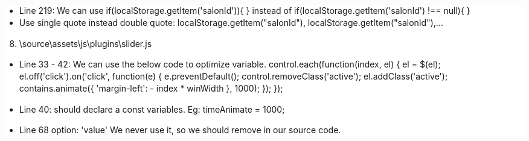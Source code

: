 - Line 219:
We can use if(localStorage.getItem('salonId')){
}
instead of
if(localStorage.getItem('salonId') !== null){
}
- Use single quote instead double quote: localStorage.getItem("salonId"), localStorage.getItem("salonId"),...

8. \source\assets\js\plugins\slider.js
- Line 33 - 42:
We can use the below code to optimize variable.
control.each(function(index, el) {
  el = $(el);
  el.off('click').on('click', function(e) {
    e.preventDefault();
    control.removeClass('active');
    el.addClass('active');
    contains.animate({
      'margin-left': - index * winWidth
    }, 1000);
  });
});

- Line 40: should declare a const variables. Eg: timeAnimate = 1000;
- Line 68 option: 'value'
  We never use it, so we should remove in our source code.
